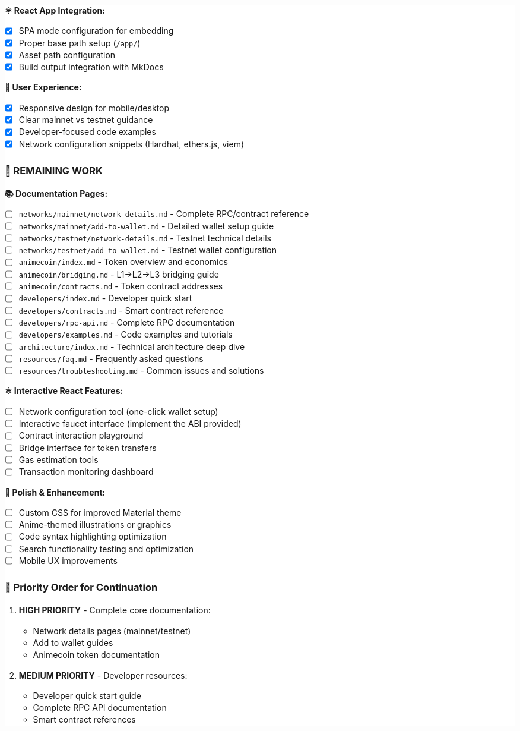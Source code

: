 **⚛️ React App Integration:**
- [x] SPA mode configuration for embedding
- [x] Proper base path setup (`/app/`)
- [x] Asset path configuration
- [x] Build output integration with MkDocs

**📱 User Experience:**
- [x] Responsive design for mobile/desktop
- [x] Clear mainnet vs testnet guidance
- [x] Developer-focused code examples
- [x] Network configuration snippets (Hardhat, ethers.js, viem)

### **🚧 REMAINING WORK**

**📚 Documentation Pages:**
- [ ] `networks/mainnet/network-details.md` - Complete RPC/contract reference
- [ ] `networks/mainnet/add-to-wallet.md` - Detailed wallet setup guide
- [ ] `networks/testnet/network-details.md` - Testnet technical details
- [ ] `networks/testnet/add-to-wallet.md` - Testnet wallet configuration
- [ ] `animecoin/index.md` - Token overview and economics
- [ ] `animecoin/bridging.md` - L1→L2→L3 bridging guide
- [ ] `animecoin/contracts.md` - Token contract addresses
- [ ] `developers/index.md` - Developer quick start
- [ ] `developers/contracts.md` - Smart contract reference
- [ ] `developers/rpc-api.md` - Complete RPC documentation
- [ ] `developers/examples.md` - Code examples and tutorials
- [ ] `architecture/index.md` - Technical architecture deep dive
- [ ] `resources/faq.md` - Frequently asked questions
- [ ] `resources/troubleshooting.md` - Common issues and solutions

**⚛️ Interactive React Features:**
- [ ] Network configuration tool (one-click wallet setup)
- [ ] Interactive faucet interface (implement the ABI provided)
- [ ] Contract interaction playground
- [ ] Bridge interface for token transfers
- [ ] Gas estimation tools
- [ ] Transaction monitoring dashboard

**🎨 Polish & Enhancement:**
- [ ] Custom CSS for improved Material theme
- [ ] Anime-themed illustrations or graphics
- [ ] Code syntax highlighting optimization
- [ ] Search functionality testing and optimization
- [ ] Mobile UX improvements

### **🎯 Priority Order for Continuation**

1. **HIGH PRIORITY** - Complete core documentation:
   - Network details pages (mainnet/testnet)
   - Add to wallet guides
   - Animecoin token documentation

2. **MEDIUM PRIORITY** - Developer resources:
   - Developer quick start guide
   - Complete RPC API documentation
   - Smart contract references
